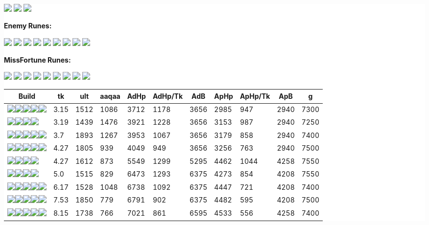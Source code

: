 


![](/item/3047.png)
![](/item/6632.png)
![](/item/3161.png)



**Enemy Runes:**





![](/Styles/Resolve/GraspOfTheUndying/GraspOfTheUndying.png)
![](/Styles/Resolve/Demolish/Demolish.png)
![](/Styles/Resolve/BonePlating/BonePlating.png)
![](/Styles/Sorcery/Unflinching/Unflinching.png)
![](/Styles/Inspiration/MagicalFootwear/MagicalFootwear.png)
![](/Styles/Inspiration/BiscuitDelivery/BiscuitDelivery.png)
![](/StatMods/StatModsAttackSpeedIcon.png)
![](/StatMods/StatModsArmorIcon.png)
![](/StatMods/StatModsHealthScalingIcon.png)



**MissFortune Runes:**


![](/Styles/Precision/PressTheAttack/PressTheAttack.png)
![](/Styles/Precision/Overheal.png)
![](/Styles/Precision/LegendBloodline/LegendBloodline.png)
![](/Styles/Precision/CutDown/CutDown.png)
![](/Styles/Sorcery/AbsoluteFocus/AbsoluteFocus.png)
![](/Styles/Sorcery/GatheringStorm/GatheringStorm.png)
![](/StatMods/StatModsAttackSpeedIcon.png)
![](/StatMods/StatModsAdaptiveForceIcon.png)
![](/StatMods/StatModsArmorIcon.png)





 Build |tk|ult|aaqaa|AdHp|AdHp/Tk|AdB|ApHp|ApHp/Tk|ApB|g
-|-|-|-|-|-|-|-|-|-|-
![](/item/6672.png)![](/item/3124.png)![](/item/1001.png)![](/item/1055.png)![](/item/1036.png)|3.15|1512|1086|3712|1178|3656|2985|947|2940|7300
![](/item/3124.png)![](/item/3153.png)![](/item/1001.png)![](/item/1055.png)|3.19|1439|1476|3921|1228|3656|3153|987|2940|7250
![](/item/3153.png)![](/item/3036.png)![](/item/1001.png)![](/item/1055.png)![](/item/1036.png)|3.7|1893|1267|3953|1067|3656|3179|858|2940|7400
![](/item/6672.png)![](/item/3072.png)![](/item/1001.png)![](/item/1055.png)![](/item/1036.png)|4.27|1805|939|4049|949|3656|3256|763|2940|7500
![](/item/6672.png)![](/item/6673.png)![](/item/1055.png)![](/item/3006.png)|4.27|1612|873|5549|1299|5295|4462|1044|4258|7550
![](/item/6672.png)![](/item/3026.png)![](/item/1055.png)![](/item/3006.png)|5.0|1515|829|6473|1293|6375|4273|854|4208|7550
![](/item/3153.png)![](/item/3026.png)![](/item/1001.png)![](/item/1055.png)![](/item/1036.png)|6.17|1528|1048|6738|1092|6375|4447|721|4208|7400
![](/item/3026.png)![](/item/3074.png)![](/item/1001.png)![](/item/1055.png)![](/item/1036.png)|7.53|1850|779|6791|902|6375|4482|595|4208|7500
![](/item/6673.png)![](/item/6333.png)![](/item/1001.png)![](/item/1055.png)![](/item/1036.png)|8.15|1738|766|7021|861|6595|4533|556|4258|7400